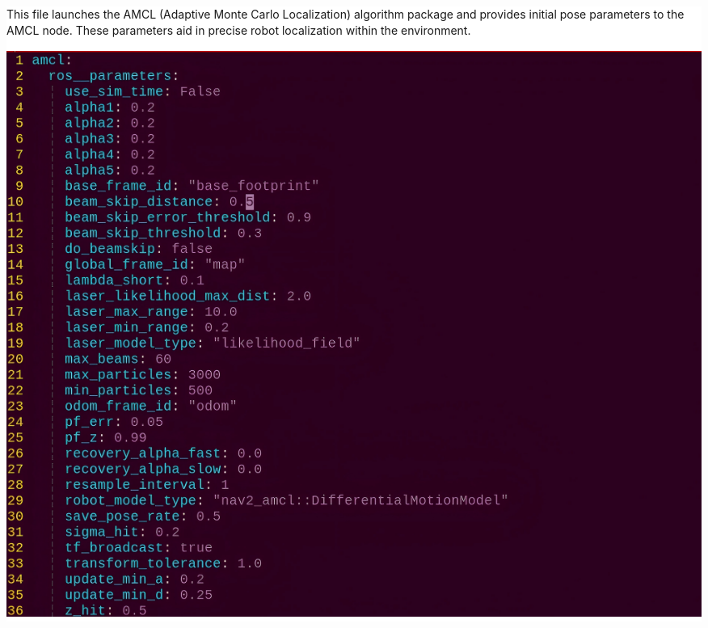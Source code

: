 This file launches the AMCL (Adaptive Monte Carlo Localization) algorithm package and provides initial pose parameters to the AMCL node. These parameters aid in precise robot localization within the environment.

<img class="common_img" src="../_static/media/chapter_35\section_8/media/image18.png"  />
